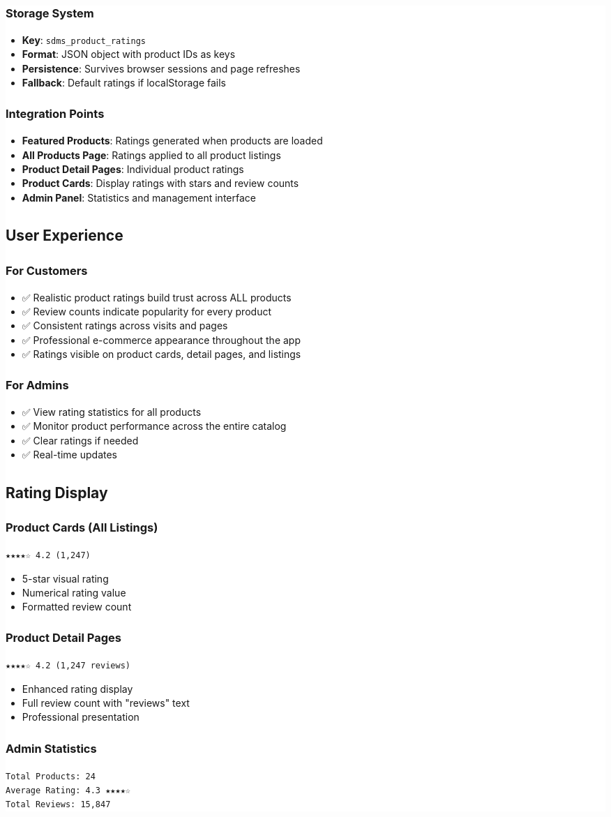### **Storage System**
- **Key**: `sdms_product_ratings`
- **Format**: JSON object with product IDs as keys
- **Persistence**: Survives browser sessions and page refreshes
- **Fallback**: Default ratings if localStorage fails

### **Integration Points**
- **Featured Products**: Ratings generated when products are loaded
- **All Products Page**: Ratings applied to all product listings
- **Product Detail Pages**: Individual product ratings
- **Product Cards**: Display ratings with stars and review counts
- **Admin Panel**: Statistics and management interface

## User Experience

### **For Customers**
- ✅ Realistic product ratings build trust across ALL products
- ✅ Review counts indicate popularity for every product
- ✅ Consistent ratings across visits and pages
- ✅ Professional e-commerce appearance throughout the app
- ✅ Ratings visible on product cards, detail pages, and listings

### **For Admins**
- ✅ View rating statistics for all products
- ✅ Monitor product performance across the entire catalog
- ✅ Clear ratings if needed
- ✅ Real-time updates

## Rating Display

### **Product Cards (All Listings)**
```
★★★★☆ 4.2 (1,247)
```
- 5-star visual rating
- Numerical rating value
- Formatted review count

### **Product Detail Pages**
```
★★★★☆ 4.2 (1,247 reviews)
```
- Enhanced rating display
- Full review count with "reviews" text
- Professional presentation

### **Admin Statistics**
```
Total Products: 24
Average Rating: 4.3 ★★★★☆
Total Reviews: 15,847
```
